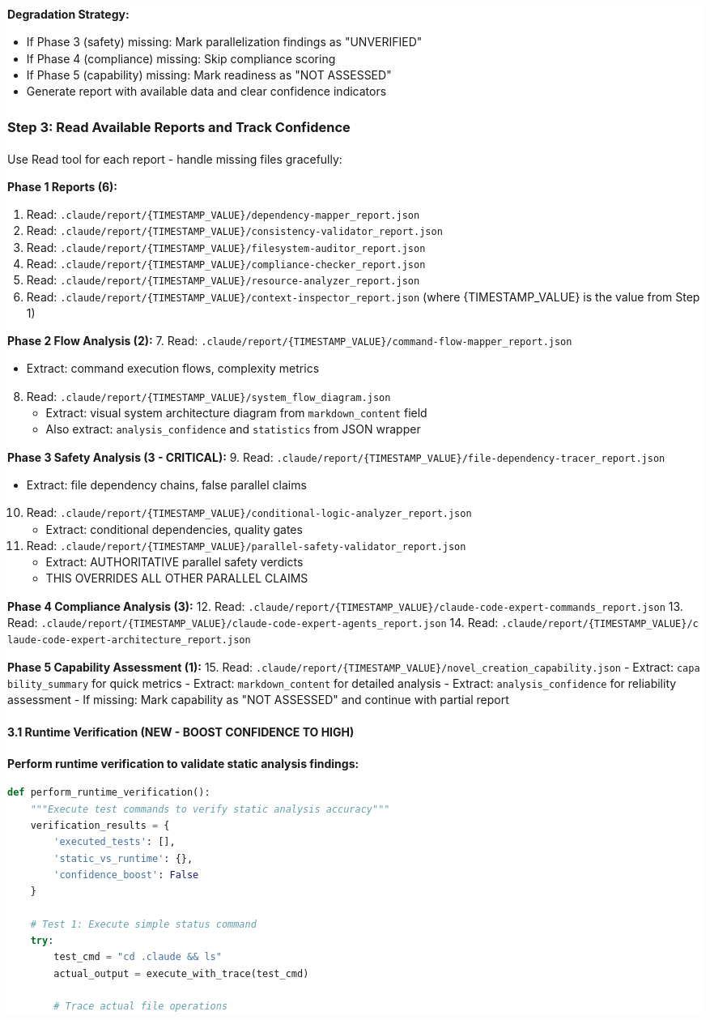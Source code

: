    **Degradation Strategy:**
   - If Phase 3 (safety) missing: Mark parallelization findings as "UNVERIFIED"
   - If Phase 4 (compliance) missing: Skip compliance scoring
   - If Phase 5 (capability) missing: Mark readiness as "NOT ASSESSED"
   - Generate report with available data and clear confidence indicators

### Step 3: Read Available Reports and Track Confidence

Use Read tool for each report - handle missing files gracefully:

**Phase 1 Reports (6):**
1. Read: `.claude/report/{TIMESTAMP_VALUE}/dependency-mapper_report.json`
2. Read: `.claude/report/{TIMESTAMP_VALUE}/consistency-validator_report.json`
3. Read: `.claude/report/{TIMESTAMP_VALUE}/filesystem-auditor_report.json`
4. Read: `.claude/report/{TIMESTAMP_VALUE}/compliance-checker_report.json`
5. Read: `.claude/report/{TIMESTAMP_VALUE}/resource-analyzer_report.json`
6. Read: `.claude/report/{TIMESTAMP_VALUE}/context-inspector_report.json`
(where {TIMESTAMP_VALUE} is the value from Step 1)

**Phase 2 Flow Analysis (2):**
7. Read: `.claude/report/{TIMESTAMP_VALUE}/command-flow-mapper_report.json`
   - Extract: command execution flows, complexity metrics
8. Read: `.claude/report/{TIMESTAMP_VALUE}/system_flow_diagram.json`
   - Extract: visual system architecture diagram from `markdown_content` field
   - Also extract: `analysis_confidence` and `statistics` from JSON wrapper

**Phase 3 Safety Analysis (3 - CRITICAL):**
9. Read: `.claude/report/{TIMESTAMP_VALUE}/file-dependency-tracer_report.json`
   - Extract: file dependency chains, false parallel claims
10. Read: `.claude/report/{TIMESTAMP_VALUE}/conditional-logic-analyzer_report.json`
    - Extract: conditional dependencies, quality gates
11. Read: `.claude/report/{TIMESTAMP_VALUE}/parallel-safety-validator_report.json`
    - Extract: AUTHORITATIVE parallel safety verdicts
    - THIS OVERRIDES ALL OTHER PARALLEL CLAIMS

**Phase 4 Compliance Analysis (3):**
12. Read: `.claude/report/{TIMESTAMP_VALUE}/claude-code-expert-commands_report.json`
13. Read: `.claude/report/{TIMESTAMP_VALUE}/claude-code-expert-agents_report.json`
14. Read: `.claude/report/{TIMESTAMP_VALUE}/claude-code-expert-architecture_report.json`

**Phase 5 Capability Assessment (1):**
15. Read: `.claude/report/{TIMESTAMP_VALUE}/novel_creation_capability.json` 
    - Extract: `capability_summary` for quick metrics
    - Extract: `markdown_content` for detailed analysis
    - Extract: `analysis_confidence` for reliability assessment
    - If missing: Mark capability as "NOT ASSESSED" and continue with partial report

#### 3.1 Runtime Verification (NEW - BOOST CONFIDENCE TO HIGH)

**Perform runtime verification to validate static analysis findings:**

```python
def perform_runtime_verification():
    """Execute test commands to verify static analysis accuracy"""
    verification_results = {
        'executed_tests': [],
        'static_vs_runtime': {},
        'confidence_boost': False
    }
    
    # Test 1: Execute simple status command
    try:
        test_cmd = "cd .claude && ls"
        actual_output = execute_with_trace(test_cmd)
        
        # Trace actual file operations
```
